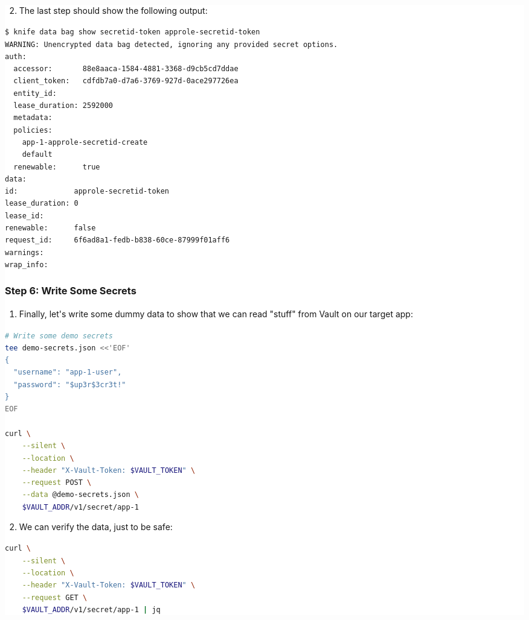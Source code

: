 2. The last step should show the following output:

```
$ knife data bag show secretid-token approle-secretid-token
WARNING: Unencrypted data bag detected, ignoring any provided secret options.
auth:
  accessor:       88e8aaca-1584-4881-3368-d9cb5cd7ddae
  client_token:   cdfdb7a0-d7a6-3769-927d-0ace297726ea
  entity_id:
  lease_duration: 2592000
  metadata:
  policies:
    app-1-approle-secretid-create
    default
  renewable:      true
data:
id:             approle-secretid-token
lease_duration: 0
lease_id:
renewable:      false
request_id:     6f6ad8a1-fedb-b838-60ce-87999f01aff6
warnings:
wrap_info:
```

### Step 6: Write Some Secrets

1. Finally, let's write some dummy data to show that we can read "stuff" from Vault on our target app:

```bash
# Write some demo secrets
tee demo-secrets.json <<'EOF'
{
  "username": "app-1-user",
  "password": "$up3r$3cr3t!"
}
EOF

curl \
    --silent \
    --location \
    --header "X-Vault-Token: $VAULT_TOKEN" \
    --request POST \
    --data @demo-secrets.json \
    $VAULT_ADDR/v1/secret/app-1
```

2. We can verify the data, just to be safe:

```bash
curl \
    --silent \
    --location \
    --header "X-Vault-Token: $VAULT_TOKEN" \
    --request GET \
    $VAULT_ADDR/v1/secret/app-1 | jq
```
